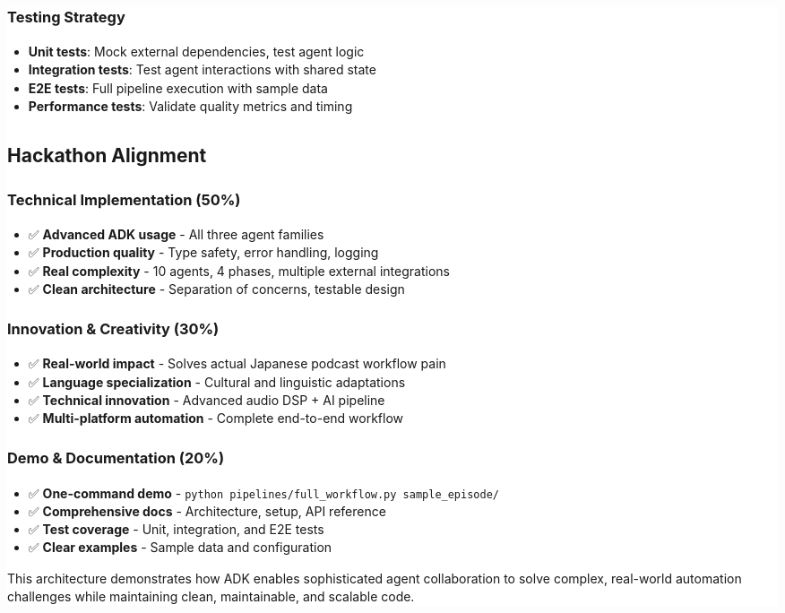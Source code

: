 ### Testing Strategy
- **Unit tests**: Mock external dependencies, test agent logic
- **Integration tests**: Test agent interactions with shared state
- **E2E tests**: Full pipeline execution with sample data
- **Performance tests**: Validate quality metrics and timing

## Hackathon Alignment

### Technical Implementation (50%)
- ✅ **Advanced ADK usage** - All three agent families
- ✅ **Production quality** - Type safety, error handling, logging  
- ✅ **Real complexity** - 10 agents, 4 phases, multiple external integrations
- ✅ **Clean architecture** - Separation of concerns, testable design

### Innovation & Creativity (30%)
- ✅ **Real-world impact** - Solves actual Japanese podcast workflow pain
- ✅ **Language specialization** - Cultural and linguistic adaptations
- ✅ **Technical innovation** - Advanced audio DSP + AI pipeline
- ✅ **Multi-platform automation** - Complete end-to-end workflow

### Demo & Documentation (20%)
- ✅ **One-command demo** - `python pipelines/full_workflow.py sample_episode/`
- ✅ **Comprehensive docs** - Architecture, setup, API reference
- ✅ **Test coverage** - Unit, integration, and E2E tests
- ✅ **Clear examples** - Sample data and configuration

This architecture demonstrates how ADK enables sophisticated agent collaboration to solve complex, real-world automation challenges while maintaining clean, maintainable, and scalable code. 